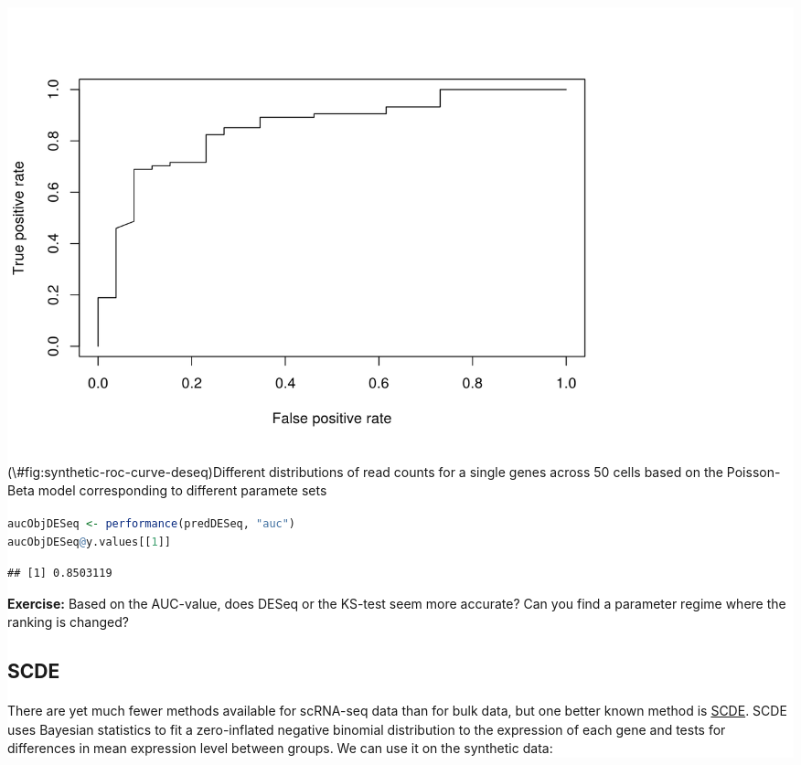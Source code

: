 <img src="20-de-synth_files/figure-html/synthetic-roc-curve-deseq-1.png" alt="(\#fig:synthetic-roc-curve-deseq)Different distributions of read counts for a single genes across 50 cells based on the Poisson-Beta model corresponding to different paramete sets" width="672" />
<p class="caption">(\#fig:synthetic-roc-curve-deseq)Different distributions of read counts for a single genes across 50 cells based on the Poisson-Beta model corresponding to different paramete sets</p>
</div>

```r
aucObjDESeq <- performance(predDESeq, "auc")
aucObjDESeq@y.values[[1]]
```

```
## [1] 0.8503119
```

__Exercise:__ Based on the AUC-value, does DESeq or the KS-test seem
more accurate? Can you find a parameter regime where the ranking is
changed?

## SCDE

There are yet much fewer methods available for scRNA-seq data than for bulk data, but one better known method is [SCDE](http://hms-dbmi.github.io/scde/index.html). SCDE uses Bayesian statistics to fit a zero-inflated negative binomial distribution to the expression of each gene and tests for differences in mean expression level between groups.
We can use it on the synthetic data:
